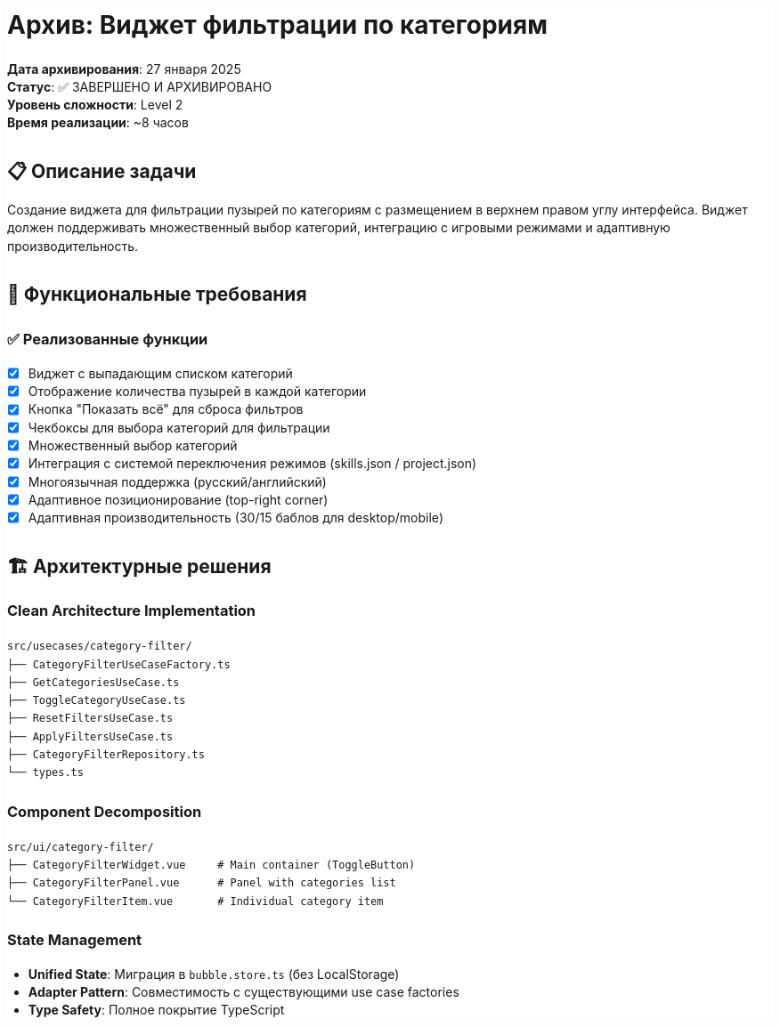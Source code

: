# Архив: Виджет фильтрации по категориям

**Дата архивирования**: 27 января 2025  
**Статус**: ✅ ЗАВЕРШЕНО И АРХИВИРОВАНО  
**Уровень сложности**: Level 2  
**Время реализации**: ~8 часов

## 📋 Описание задачи

Создание виджета для фильтрации пузырей по категориям с размещением в верхнем правом углу интерфейса. Виджет должен поддерживать множественный выбор категорий, интеграцию с игровыми режимами и адаптивную производительность.

## 🎯 Функциональные требования

### ✅ Реализованные функции
- [x] Виджет с выпадающим списком категорий
- [x] Отображение количества пузырей в каждой категории
- [x] Кнопка "Показать всё" для сброса фильтров
- [x] Чекбоксы для выбора категорий для фильтрации
- [x] Множественный выбор категорий
- [x] Интеграция с системой переключения режимов (skills.json / project.json)
- [x] Многоязычная поддержка (русский/английский)
- [x] Адаптивное позиционирование (top-right corner)
- [x] Адаптивная производительность (30/15 баблов для desktop/mobile)

## 🏗️ Архитектурные решения

### Clean Architecture Implementation
```
src/usecases/category-filter/
├── CategoryFilterUseCaseFactory.ts
├── GetCategoriesUseCase.ts
├── ToggleCategoryUseCase.ts
├── ResetFiltersUseCase.ts
├── ApplyFiltersUseCase.ts
├── CategoryFilterRepository.ts
└── types.ts
```

### Component Decomposition
```
src/ui/category-filter/
├── CategoryFilterWidget.vue     # Main container (ToggleButton)
├── CategoryFilterPanel.vue      # Panel with categories list
└── CategoryFilterItem.vue       # Individual category item
```

### State Management
- **Unified State**: Миграция в `bubble.store.ts` (без LocalStorage)
- **Adapter Pattern**: Совместимость с существующими use case factories
- **Type Safety**: Полное покрытие TypeScript

